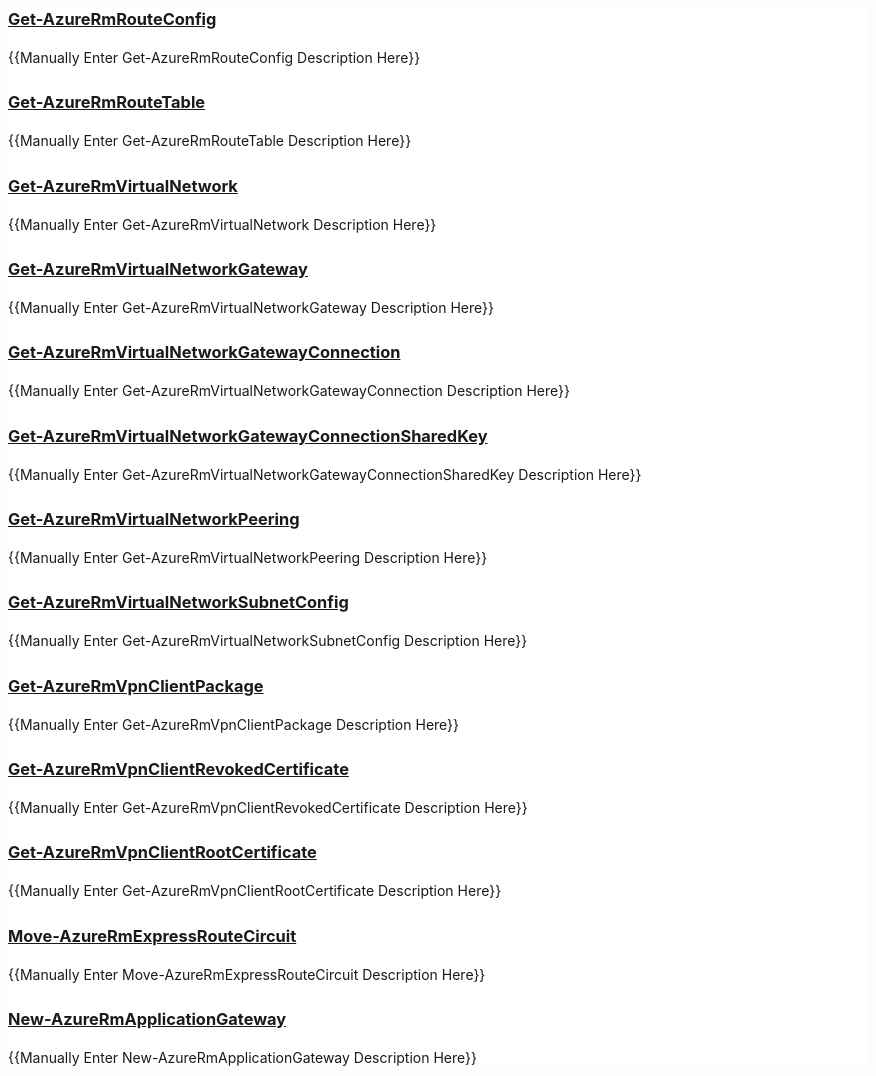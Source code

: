 ### [Get-AzureRmRouteConfig](Get-AzureRmRouteConfig.md)
{{Manually Enter Get-AzureRmRouteConfig Description Here}}

### [Get-AzureRmRouteTable](Get-AzureRmRouteTable.md)
{{Manually Enter Get-AzureRmRouteTable Description Here}}

### [Get-AzureRmVirtualNetwork](Get-AzureRmVirtualNetwork.md)
{{Manually Enter Get-AzureRmVirtualNetwork Description Here}}

### [Get-AzureRmVirtualNetworkGateway](Get-AzureRmVirtualNetworkGateway.md)
{{Manually Enter Get-AzureRmVirtualNetworkGateway Description Here}}

### [Get-AzureRmVirtualNetworkGatewayConnection](Get-AzureRmVirtualNetworkGatewayConnection.md)
{{Manually Enter Get-AzureRmVirtualNetworkGatewayConnection Description Here}}

### [Get-AzureRmVirtualNetworkGatewayConnectionSharedKey](Get-AzureRmVirtualNetworkGatewayConnectionSharedKey.md)
{{Manually Enter Get-AzureRmVirtualNetworkGatewayConnectionSharedKey Description Here}}

### [Get-AzureRmVirtualNetworkPeering](Get-AzureRmVirtualNetworkPeering.md)
{{Manually Enter Get-AzureRmVirtualNetworkPeering Description Here}}

### [Get-AzureRmVirtualNetworkSubnetConfig](Get-AzureRmVirtualNetworkSubnetConfig.md)
{{Manually Enter Get-AzureRmVirtualNetworkSubnetConfig Description Here}}

### [Get-AzureRmVpnClientPackage](Get-AzureRmVpnClientPackage.md)
{{Manually Enter Get-AzureRmVpnClientPackage Description Here}}

### [Get-AzureRmVpnClientRevokedCertificate](Get-AzureRmVpnClientRevokedCertificate.md)
{{Manually Enter Get-AzureRmVpnClientRevokedCertificate Description Here}}

### [Get-AzureRmVpnClientRootCertificate](Get-AzureRmVpnClientRootCertificate.md)
{{Manually Enter Get-AzureRmVpnClientRootCertificate Description Here}}

### [Move-AzureRmExpressRouteCircuit](Move-AzureRmExpressRouteCircuit.md)
{{Manually Enter Move-AzureRmExpressRouteCircuit Description Here}}

### [New-AzureRmApplicationGateway](New-AzureRmApplicationGateway.md)
{{Manually Enter New-AzureRmApplicationGateway Description Here}}
